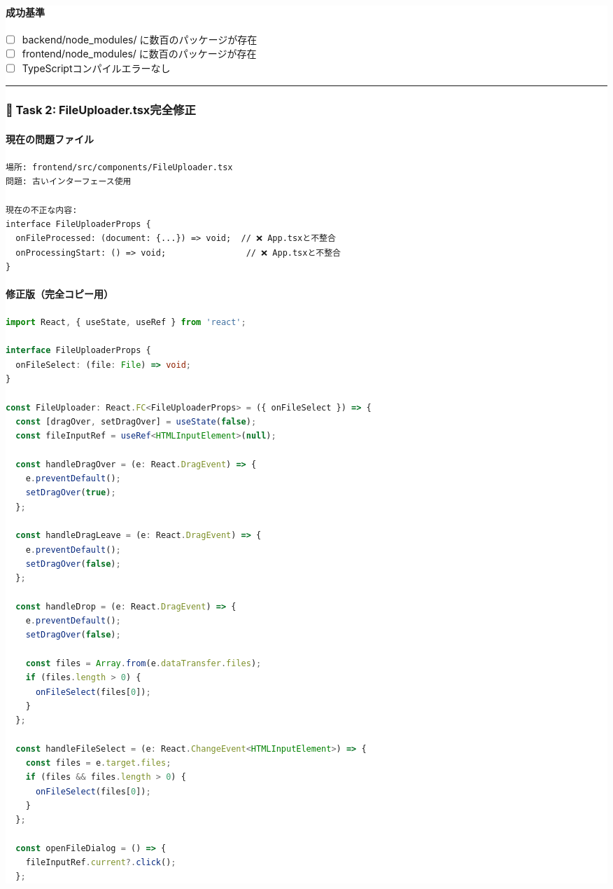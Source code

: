 #### **成功基準**
- [ ] backend/node_modules/ に数百のパッケージが存在
- [ ] frontend/node_modules/ に数百のパッケージが存在
- [ ] TypeScriptコンパイルエラーなし

---

### **🔧 Task 2: FileUploader.tsx完全修正**

#### **現在の問題ファイル**
```
場所: frontend/src/components/FileUploader.tsx
問題: 古いインターフェース使用

現在の不正な内容:
interface FileUploaderProps {
  onFileProcessed: (document: {...}) => void;  // ❌ App.tsxと不整合
  onProcessingStart: () => void;                // ❌ App.tsxと不整合
}
```

#### **修正版（完全コピー用）**
```typescript
import React, { useState, useRef } from 'react';

interface FileUploaderProps {
  onFileSelect: (file: File) => void;
}

const FileUploader: React.FC<FileUploaderProps> = ({ onFileSelect }) => {
  const [dragOver, setDragOver] = useState(false);
  const fileInputRef = useRef<HTMLInputElement>(null);

  const handleDragOver = (e: React.DragEvent) => {
    e.preventDefault();
    setDragOver(true);
  };

  const handleDragLeave = (e: React.DragEvent) => {
    e.preventDefault();
    setDragOver(false);
  };

  const handleDrop = (e: React.DragEvent) => {
    e.preventDefault();
    setDragOver(false);
    
    const files = Array.from(e.dataTransfer.files);
    if (files.length > 0) {
      onFileSelect(files[0]);
    }
  };

  const handleFileSelect = (e: React.ChangeEvent<HTMLInputElement>) => {
    const files = e.target.files;
    if (files && files.length > 0) {
      onFileSelect(files[0]);
    }
  };

  const openFileDialog = () => {
    fileInputRef.current?.click();
  };

```